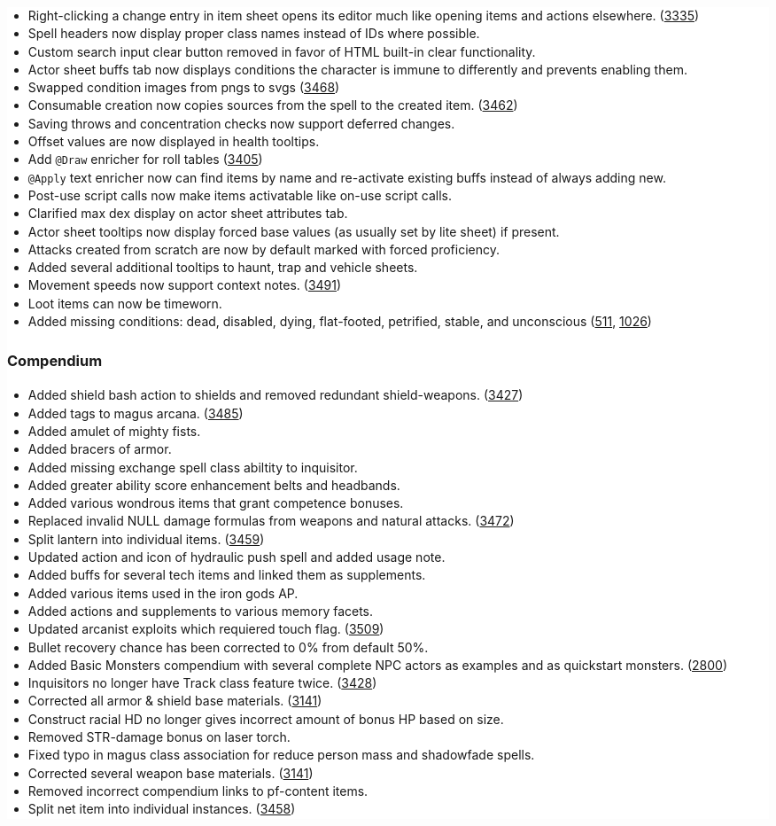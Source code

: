 - Right-clicking a change entry in item sheet opens its editor much like opening items and actions elsewhere. ([3335](https://gitlab.com/foundryvtt_pathfinder1e/foundryvtt-pathfinder1/-/issues/3335))
- Spell headers now display proper class names instead of IDs where possible.
- Custom search input clear button removed in favor of HTML built-in clear functionality.
- Actor sheet buffs tab now displays conditions the character is immune to differently and prevents enabling them.
- Swapped condition images from pngs to svgs ([3468](https://gitlab.com/foundryvtt_pathfinder1e/foundryvtt-pathfinder1/-/issues/3468))
- Consumable creation now copies sources from the spell to the created item. ([3462](https://gitlab.com/foundryvtt_pathfinder1e/foundryvtt-pathfinder1/-/issues/3462))
- Saving throws and concentration checks now support deferred changes.
- Offset values are now displayed in health tooltips.
- Add `@Draw` enricher for roll tables ([3405](https://gitlab.com/foundryvtt_pathfinder1e/foundryvtt-pathfinder1/-/issues/3405))
- `@Apply` text enricher now can find items by name and re-activate existing buffs instead of always adding new.
- Post-use script calls now make items activatable like on-use script calls.
- Clarified max dex display on actor sheet attributes tab.
- Actor sheet tooltips now display forced base values (as usually set by lite sheet) if present.
- Attacks created from scratch are now by default marked with forced proficiency.
- Added several additional tooltips to haunt, trap and vehicle sheets.
- Movement speeds now support context notes. ([3491](https://gitlab.com/foundryvtt_pathfinder1e/foundryvtt-pathfinder1/-/issues/3491))
- Loot items can now be timeworn.
- Added missing conditions: dead, disabled, dying, flat-footed, petrified, stable, and unconscious ([511](https://gitlab.com/foundryvtt_pathfinder1e/foundryvtt-pathfinder1/-/issues/511), [1026](https://gitlab.com/foundryvtt_pathfinder1e/foundryvtt-pathfinder1/-/issues/1026))

### Compendium

- Added shield bash action to shields and removed redundant shield-weapons. ([3427](https://gitlab.com/foundryvtt_pathfinder1e/foundryvtt-pathfinder1/-/issues/3427))
- Added tags to magus arcana. ([3485](https://gitlab.com/foundryvtt_pathfinder1e/foundryvtt-pathfinder1/-/issues/3485))
- Added amulet of mighty fists.
- Added bracers of armor.
- Added missing exchange spell class abiltity to inquisitor.
- Added greater ability score enhancement belts and headbands.
- Added various wondrous items that grant competence bonuses.
- Replaced invalid NULL damage formulas from weapons and natural attacks. ([3472](https://gitlab.com/foundryvtt_pathfinder1e/foundryvtt-pathfinder1/-/issues/3472))
- Split lantern into individual items. ([3459](https://gitlab.com/foundryvtt_pathfinder1e/foundryvtt-pathfinder1/-/issues/3459))
- Updated action and icon of hydraulic push spell and added usage note.
- Added buffs for several tech items and linked them as supplements.
- Added various items used in the iron gods AP.
- Added actions and supplements to various memory facets.
- Updated arcanist exploits which requiered touch flag. ([3509](https://gitlab.com/foundryvtt_pathfinder1e/foundryvtt-pathfinder1/-/issues/3509))
- Bullet recovery chance has been corrected to 0% from default 50%.
- Added Basic Monsters compendium with several complete NPC actors as examples and as quickstart monsters. ([2800](https://gitlab.com/foundryvtt_pathfinder1e/foundryvtt-pathfinder1/-/issues/2800))
- Inquisitors no longer have Track class feature twice. ([3428](https://gitlab.com/foundryvtt_pathfinder1e/foundryvtt-pathfinder1/-/issues/3428))
- Corrected all armor & shield base materials. ([3141](https://gitlab.com/foundryvtt_pathfinder1e/foundryvtt-pathfinder1/-/issues/3141))
- Construct racial HD no longer gives incorrect amount of bonus HP based on size.
- Removed STR-damage bonus on laser torch.
- Fixed typo in magus class association for reduce person mass and shadowfade spells.
- Corrected several weapon base materials. ([3141](https://gitlab.com/foundryvtt_pathfinder1e/foundryvtt-pathfinder1/-/issues/3141))
- Removed incorrect compendium links to pf-content items.
- Split net item into individual instances. ([3458](https://gitlab.com/foundryvtt_pathfinder1e/foundryvtt-pathfinder1/-/issues/3458))
